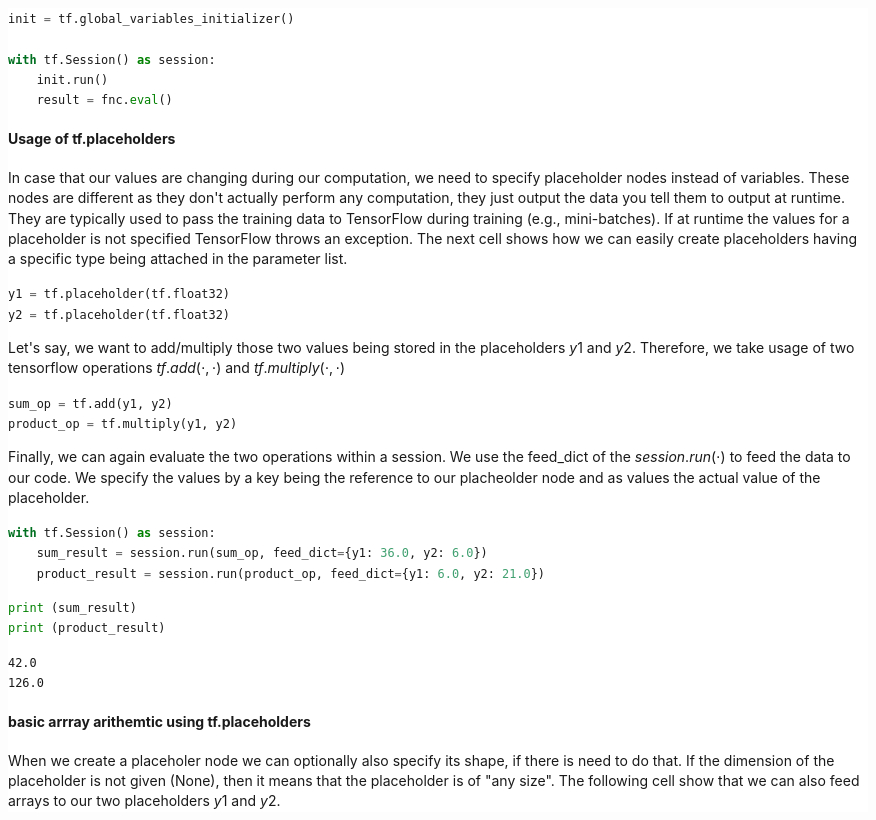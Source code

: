 
```python
init = tf.global_variables_initializer()

with tf.Session() as session:
    init.run()
    result = fnc.eval()
```

#### Usage of tf.placeholders

In case that our values are changing during our computation, we need to specify placeholder nodes instead of variables. These nodes are different as they don't actually perform any computation, they just output the data you tell them to output at runtime. They are typically used to pass the training data to TensorFlow during training (e.g., mini-batches). If at runtime the values for a placeholder is not specified TensorFlow throws an exception. The next cell shows how we can easily create placeholders having a specific type being attached in the parameter list.


```python
y1 = tf.placeholder(tf.float32)
y2 = tf.placeholder(tf.float32)
```

Let's say, we want to add/multiply those two values being stored in the placeholders $y1$ and $y2$. Therefore, we take usage of two tensorflow operations $tf.add(\cdot,\cdot)$ and $tf.multiply(\cdot,\cdot)$


```python
sum_op = tf.add(y1, y2)
product_op = tf.multiply(y1, y2)
```

Finally, we can again evaluate the two operations within a session. We use the feed_dict of the $session.run(\cdot)$ to feed the data to our code. We specify the values by a key being the reference to our placheolder node and as values the actual value of the placeholder. 


```python
with tf.Session() as session:
    sum_result = session.run(sum_op, feed_dict={y1: 36.0, y2: 6.0})
    product_result = session.run(product_op, feed_dict={y1: 6.0, y2: 21.0})
```


```python
print (sum_result)
print (product_result)
```

    42.0
    126.0


#### basic arrray arithemtic using tf.placeholders

When we create a placeholer node we can optionally also specify its shape, if there is need to do that. If the dimension of the placeholder is not given (None), then it means that the placeholder is of "any size". The following cell show that we can also feed arrays to our two placeholders $y1$ and $y2$.
